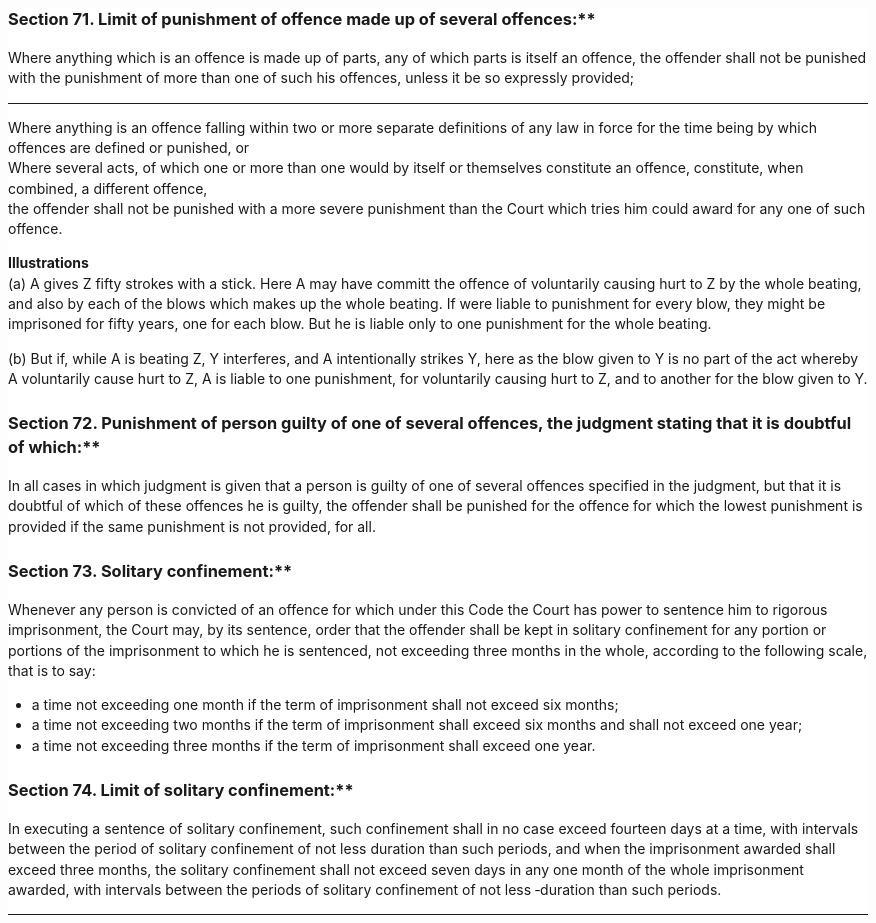 ### Section 71. Limit of punishment of offence made up of several offences:**  
Where anything which is an offence is made up of parts, any of which parts is itself an offence, the offender shall not be punished with the punishment of more than one of such his offences, unless it be so expressly provided;


---


Where anything is an offence falling within two or more separate definitions of any law in force for the time being by which offences are defined or punished, or  
Where several acts, of which one or more than one would by itself or themselves constitute an offence, constitute, when combined, a different offence,  
the offender shall not be punished with a more severe punishment than the Court which tries him could award for any one of such offence.  

**Illustrations**  
(a) A gives Z fifty strokes with a stick. Here A may have committ the offence of voluntarily causing hurt to Z by the whole beating, and also by each of the blows which makes up the whole beating. If were liable to punishment for every blow, they might be imprisoned for fifty years, one for each blow. But he is liable only to one punishment for the whole beating.  

(b) But if, while A is beating Z, Y interferes, and A intentionally strikes Y, here as the blow given to Y is no part of the act whereby A voluntarily cause hurt to Z, A is liable to one punishment, for voluntarily causing hurt to Z, and to another for the blow given to Y.  

### Section 72. Punishment of person guilty of one of several offences, the judgment stating that it is doubtful of which:**  
In all cases in which judgment is given that a person is guilty of one of several offences specified in the judgment, but that it is doubtful of which of these offences he is guilty, the offender shall be punished for the offence for which the lowest punishment is provided if the same punishment is not provided, for all.  

### Section 73. Solitary confinement:**  
Whenever any person is convicted of an offence for which under this Code the Court has power to sentence him to rigorous imprisonment, the Court may, by its sentence, order that the offender shall be kept in solitary confinement for any portion or portions of the imprisonment to which he is sentenced, not exceeding three months in the whole, according to the following scale, that is to say:  
- a time not exceeding one month if the term of imprisonment shall not exceed six months;  
- a time not exceeding two months if the term of imprisonment shall exceed six months and shall not exceed one year;  
- a time not exceeding three months if the term of imprisonment shall exceed one year.  

### Section 74. Limit of solitary confinement:**  
In executing a sentence of solitary confinement, such confinement shall in no case exceed fourteen days at a time, with intervals between the period of solitary confinement of not less duration than such periods, and when the imprisonment awarded shall exceed three months, the solitary confinement shall not exceed seven days in any one month of the whole imprisonment awarded, with intervals between the periods of solitary confinement of not less ‑duration than such periods.  


---